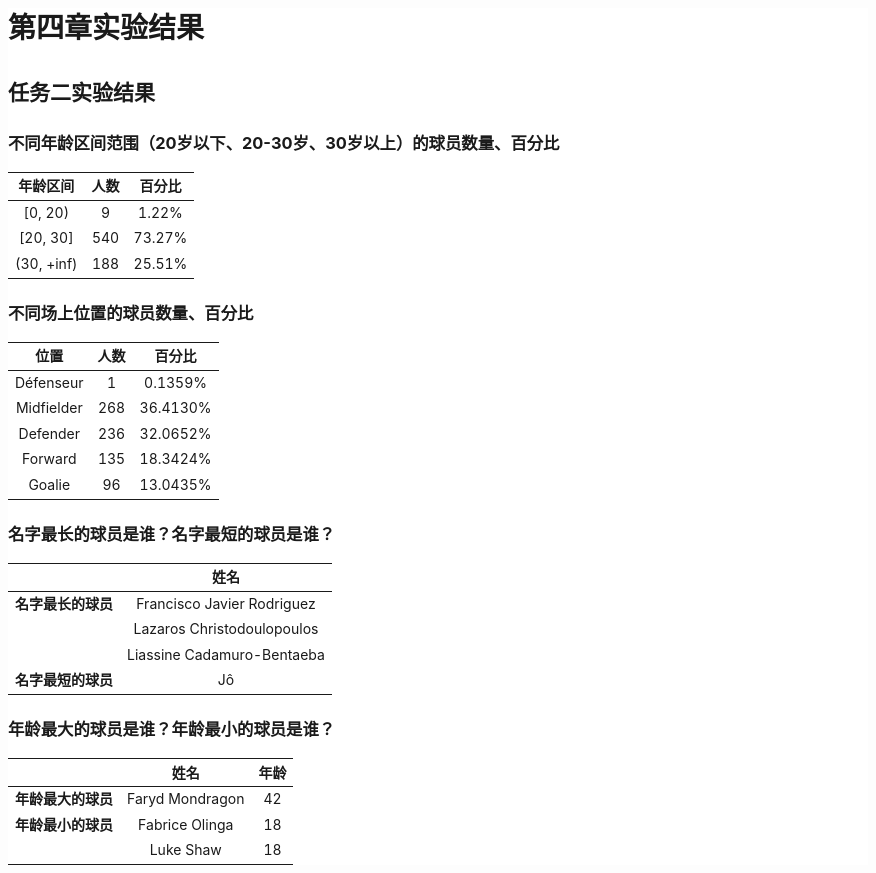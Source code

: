 # 第四章实验结果

## 任务二实验结果

  ### 不同年龄区间范围（20岁以下、20-30岁、30岁以上）的球员数量、百分比

  |  年龄区间  | 人数 | 百分比 |
  | :--------: | :--: | :----: |
  |  [0, 20)   |  9   | 1.22%  |
  |  [20, 30]  | 540  | 73.27% |
  | (30, +inf) | 188  | 25.51% |


  ### 不同场上位置的球员数量、百分比

  |    位置    | 人数 |  百分比  |
  | :--------: | :--: | :------: |
  | Défenseur  |  1   | 0.1359%  |
  | Midfielder | 268  | 36.4130% |
  |  Defender  | 236  | 32.0652% |
  |  Forward   | 135  | 18.3424% |
  |   Goalie   |  96  | 13.0435% |

 ### 名字最长的球员是谁？名字最短的球员是谁？

  |                    |            姓名            |
  | :----------------: | :------------------------: |
  | **名字最长的球员** | Francisco Javier Rodriguez |
  |                    | Lazaros Christodoulopoulos |
  |                    | Liassine Cadamuro-Bentaeba |
  | **名字最短的球员** |             Jô             |

 ### 年龄最大的球员是谁？年龄最小的球员是谁？

  |                    |      姓名       | 年龄 |
  | :----------------: | :-------------: | :--: |
  | **年龄最大的球员** | Faryd Mondragon |  42  |
  | **年龄最小的球员** | Fabrice Olinga  |  18  |
  |                    |    Luke Shaw    |  18  |
